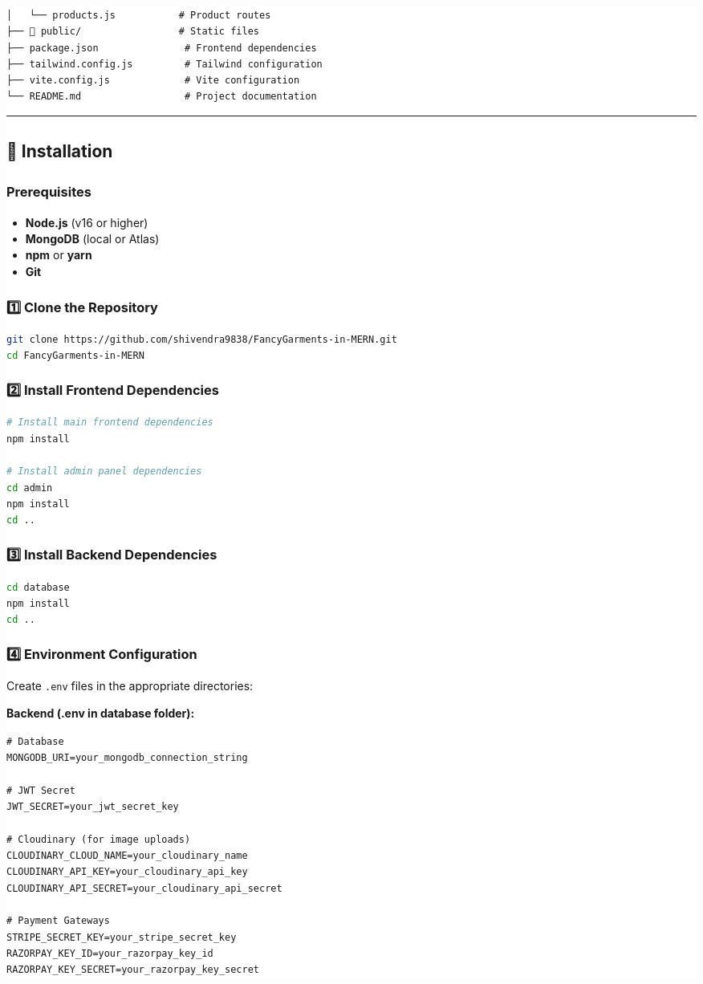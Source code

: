 ```
│   └── products.js           # Product routes
├── 📁 public/                 # Static files
├── package.json               # Frontend dependencies
├── tailwind.config.js         # Tailwind configuration
├── vite.config.js             # Vite configuration
└── README.md                  # Project documentation
```

---

## 🚀 Installation

### Prerequisites
- **Node.js** (v16 or higher)
- **MongoDB** (local or Atlas)
- **npm** or **yarn**
- **Git**

### 1️⃣ Clone the Repository
```bash
git clone https://github.com/shivendra9838/FancyGarments-in-MERN.git
cd FancyGarments-in-MERN
```

### 2️⃣ Install Frontend Dependencies
```bash
# Install main frontend dependencies
npm install

# Install admin panel dependencies
cd admin
npm install
cd ..
```

### 3️⃣ Install Backend Dependencies
```bash
cd database
npm install
cd ..
```

### 4️⃣ Environment Configuration
Create `.env` files in the appropriate directories:

**Backend (.env in database folder):**
```env
# Database
MONGODB_URI=your_mongodb_connection_string

# JWT Secret
JWT_SECRET=your_jwt_secret_key

# Cloudinary (for image uploads)
CLOUDINARY_CLOUD_NAME=your_cloudinary_name
CLOUDINARY_API_KEY=your_cloudinary_api_key
CLOUDINARY_API_SECRET=your_cloudinary_api_secret

# Payment Gateways
STRIPE_SECRET_KEY=your_stripe_secret_key
RAZORPAY_KEY_ID=your_razorpay_key_id
RAZORPAY_KEY_SECRET=your_razorpay_key_secret

```